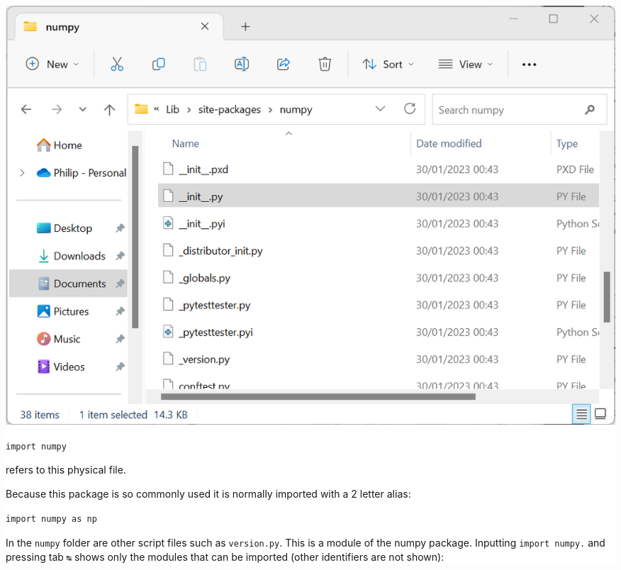 ![img_014](./images/img_014.png)

```
import numpy
```

refers to this physical file.

Because this package is so commonly used it is normally imported with a 2 letter alias:

```
import numpy as np
```

In the ```numpy``` folder are other script files such as ```version.py```. This is a module of the numpy package. Inputting ```import numpy.``` and pressing tab ```↹``` shows only the modules that can be imported (other identifiers are not shown):
